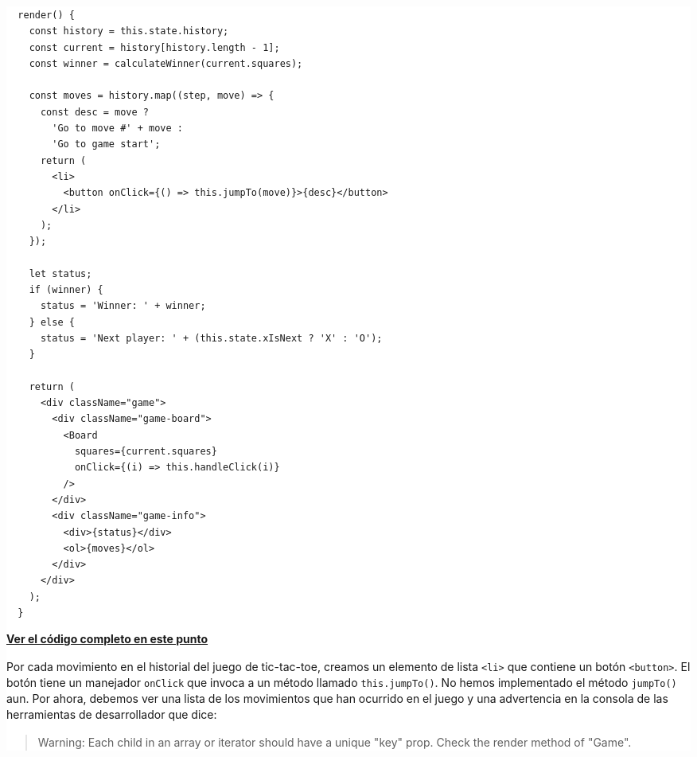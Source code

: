 ```javascript{6-15,34}
  render() {
    const history = this.state.history;
    const current = history[history.length - 1];
    const winner = calculateWinner(current.squares);

    const moves = history.map((step, move) => {
      const desc = move ?
        'Go to move #' + move :
        'Go to game start';
      return (
        <li>
          <button onClick={() => this.jumpTo(move)}>{desc}</button>
        </li>
      );
    });

    let status;
    if (winner) {
      status = 'Winner: ' + winner;
    } else {
      status = 'Next player: ' + (this.state.xIsNext ? 'X' : 'O');
    }

    return (
      <div className="game">
        <div className="game-board">
          <Board
            squares={current.squares}
            onClick={(i) => this.handleClick(i)}
          />
        </div>
        <div className="game-info">
          <div>{status}</div>
          <ol>{moves}</ol>
        </div>
      </div>
    );
  }
```

**[Ver el código completo en este punto](https://codepen.io/gaearon/pen/EmmGEa?editors=0010)**

Por cada movimiento en el historial del juego de tic-tac-toe, creamos un elemento de lista `<li>` que contiene un botón `<button>`. El botón tiene un manejador `onClick` que invoca a un método llamado `this.jumpTo()`. No hemos implementado el método `jumpTo()` aun. Por ahora, debemos ver una lista de los movimientos que han ocurrido en el juego y una advertencia en la consola de las herramientas de desarrollador que dice:

>  Warning:
>  Each child in an array or iterator should have a unique "key" prop. Check the render method of "Game".
